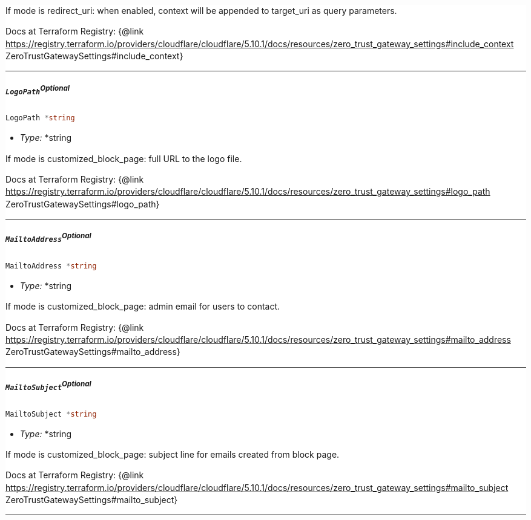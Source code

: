 If mode is redirect_uri: when enabled, context will be appended to target_uri as query parameters.

Docs at Terraform Registry: {@link https://registry.terraform.io/providers/cloudflare/cloudflare/5.10.1/docs/resources/zero_trust_gateway_settings#include_context ZeroTrustGatewaySettings#include_context}

---

##### `LogoPath`<sup>Optional</sup> <a name="LogoPath" id="@cdktf/provider-cloudflare.zeroTrustGatewaySettings.ZeroTrustGatewaySettingsSettingsBlockPage.property.logoPath"></a>

```go
LogoPath *string
```

- *Type:* *string

If mode is customized_block_page: full URL to the logo file.

Docs at Terraform Registry: {@link https://registry.terraform.io/providers/cloudflare/cloudflare/5.10.1/docs/resources/zero_trust_gateway_settings#logo_path ZeroTrustGatewaySettings#logo_path}

---

##### `MailtoAddress`<sup>Optional</sup> <a name="MailtoAddress" id="@cdktf/provider-cloudflare.zeroTrustGatewaySettings.ZeroTrustGatewaySettingsSettingsBlockPage.property.mailtoAddress"></a>

```go
MailtoAddress *string
```

- *Type:* *string

If mode is customized_block_page: admin email for users to contact.

Docs at Terraform Registry: {@link https://registry.terraform.io/providers/cloudflare/cloudflare/5.10.1/docs/resources/zero_trust_gateway_settings#mailto_address ZeroTrustGatewaySettings#mailto_address}

---

##### `MailtoSubject`<sup>Optional</sup> <a name="MailtoSubject" id="@cdktf/provider-cloudflare.zeroTrustGatewaySettings.ZeroTrustGatewaySettingsSettingsBlockPage.property.mailtoSubject"></a>

```go
MailtoSubject *string
```

- *Type:* *string

If mode is customized_block_page: subject line for emails created from block page.

Docs at Terraform Registry: {@link https://registry.terraform.io/providers/cloudflare/cloudflare/5.10.1/docs/resources/zero_trust_gateway_settings#mailto_subject ZeroTrustGatewaySettings#mailto_subject}

---